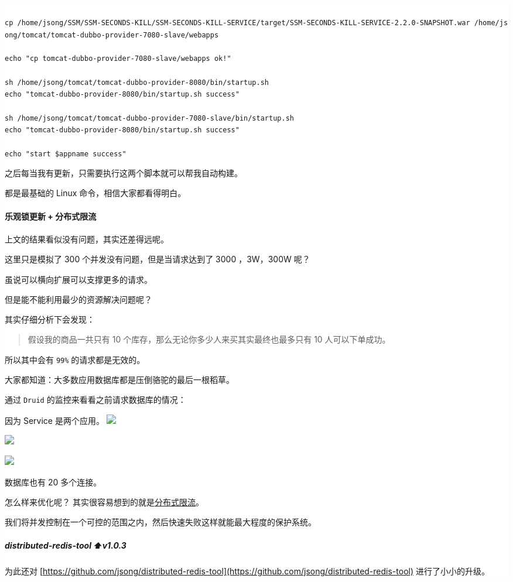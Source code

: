 ```shell

cp /home/jsong/SSM/SSM-SECONDS-KILL/SSM-SECONDS-KILL-SERVICE/target/SSM-SECONDS-KILL-SERVICE-2.2.0-SNAPSHOT.war /home/jsong/tomcat/tomcat-dubbo-provider-7080-slave/webapps

echo "cp tomcat-dubbo-provider-7080-slave/webapps ok!"

sh /home/jsong/tomcat/tomcat-dubbo-provider-8080/bin/startup.sh
echo "tomcat-dubbo-provider-8080/bin/startup.sh success"

sh /home/jsong/tomcat/tomcat-dubbo-provider-7080-slave/bin/startup.sh
echo "tomcat-dubbo-provider-8080/bin/startup.sh success"

echo "start $appname success"
```

之后每当我有更新，只需要执行这两个脚本就可以帮我自动构建。

都是最基础的 Linux 命令，相信大家都看得明白。


#### 乐观锁更新 + 分布式限流

上文的结果看似没有问题，其实还差得远呢。

这里只是模拟了 300 个并发没有问题，但是当请求达到了 3000 ，3W，300W 呢？

虽说可以横向扩展可以支撑更多的请求。

但是能不能利用最少的资源解决问题呢？

其实仔细分析下会发现：

> 假设我的商品一共只有 10 个库存，那么无论你多少人来买其实最终也最多只有 10 人可以下单成功。

所以其中会有 `99%` 的请求都是无效的。

大家都知道：大多数应用数据库都是压倒骆驼的最后一根稻草。

通过 `Druid` 的监控来看看之前请求数据库的情况：

因为 Service 是两个应用。
![](https://ws1.sinaimg.cn/large/006tKfTcly1fr3a1zpp5lj31kw0h277s.jpg)

![](https://ws3.sinaimg.cn/large/006tKfTcly1fr3a2c0vvdj31kw0g4n0m.jpg)

![](https://ws4.sinaimg.cn/large/006tKfTcly1fr3a3xwslqj319g10cthl.jpg)

数据库也有 20 多个连接。

怎么样来优化呢？
其实很容易想到的就是[分布式限流](http://jsong.top/2018/04/28/sbc/sbc7-Distributed-Limit/)。


我们将并发控制在一个可控的范围之内，然后快速失败这样就能最大程度的保护系统。

##### distributed-redis-tool ⬆️v1.0.3

为此还对 [https://github.com/jsong/distributed-redis-tool](https://github.com/jsong/distributed-redis-tool) 进行了小小的升级。
